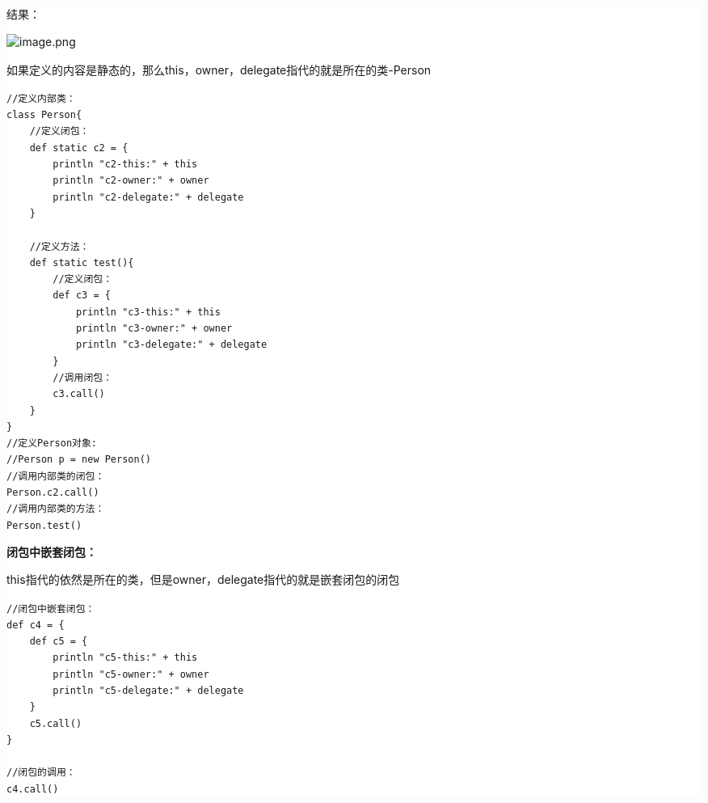 结果：

![image.png](https://fynotefile.oss-cn-zhangjiakou.aliyuncs.com/fynote/728/1641366521000/2ad5fd49a6d24f8abdea19682267e9e5.png)

如果定义的内容是静态的，那么this，owner，delegate指代的就是所在的类-Person

```
//定义内部类：
class Person{
    //定义闭包：
    def static c2 = {
        println "c2-this:" + this
        println "c2-owner:" + owner
        println "c2-delegate:" + delegate
    }

    //定义方法：
    def static test(){
        //定义闭包：
        def c3 = {
            println "c3-this:" + this
            println "c3-owner:" + owner
            println "c3-delegate:" + delegate
        }
        //调用闭包：
        c3.call()
    }
}
//定义Person对象:
//Person p = new Person()
//调用内部类的闭包：
Person.c2.call()
//调用内部类的方法：
Person.test()
```

**闭包中嵌套闭包：**

this指代的依然是所在的类，但是owner，delegate指代的就是嵌套闭包的闭包

```
//闭包中嵌套闭包：
def c4 = {
    def c5 = {
        println "c5-this:" + this
        println "c5-owner:" + owner
        println "c5-delegate:" + delegate
    }
    c5.call()
}

//闭包的调用：
c4.call()
```
